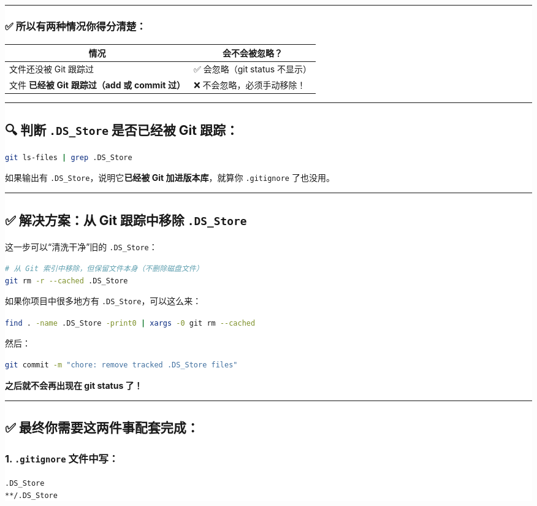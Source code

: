 ------

### ✅ 所以有两种情况你得分清楚：

| 情况                                           | 会不会被忽略？                |
| ---------------------------------------------- | ----------------------------- |
| 文件还没被 Git 跟踪过                          | ✅ 会忽略（git status 不显示） |
| 文件 **已经被 Git 跟踪过（add 或 commit 过）** | ❌ 不会忽略，必须手动移除！    |

------

## 🔍 判断 `.DS_Store` 是否已经被 Git 跟踪：

```bash
git ls-files | grep .DS_Store
```

如果输出有 `.DS_Store`，说明它**已经被 Git 加进版本库**，就算你 `.gitignore` 了也没用。

------

## ✅ 解决方案：从 Git 跟踪中移除 `.DS_Store`

这一步可以“清洗干净”旧的 `.DS_Store`：

```bash
# 从 Git 索引中移除，但保留文件本身（不删除磁盘文件）
git rm -r --cached .DS_Store
```

如果你项目中很多地方有 `.DS_Store`，可以这么来：

```bash
find . -name .DS_Store -print0 | xargs -0 git rm --cached
```

然后：

```bash
git commit -m "chore: remove tracked .DS_Store files"
```

**之后就不会再出现在 git status 了！**

------

## ✅ 最终你需要这两件事配套完成：

### 1. `.gitignore` 文件中写：

```plain
.DS_Store
**/.DS_Store
```
